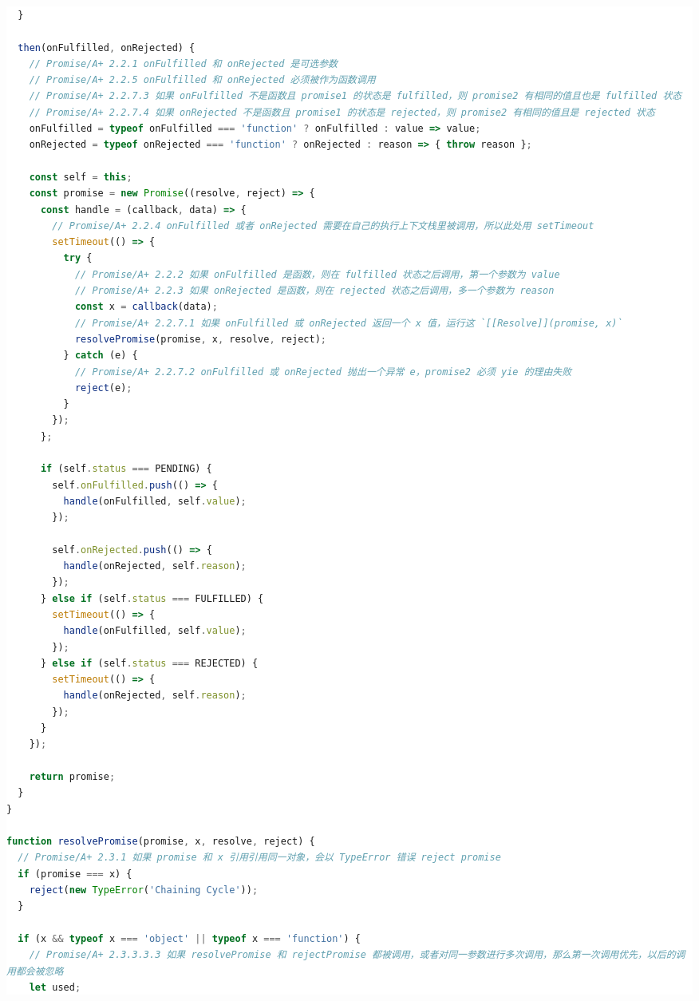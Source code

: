 ```javascript
  }

  then(onFulfilled, onRejected) {
    // Promise/A+ 2.2.1 onFulfilled 和 onRejected 是可选参数
    // Promise/A+ 2.2.5 onFulfilled 和 onRejected 必须被作为函数调用
    // Promise/A+ 2.2.7.3 如果 onFulfilled 不是函数且 promise1 的状态是 fulfilled，则 promise2 有相同的值且也是 fulfilled 状态
    // Promise/A+ 2.2.7.4 如果 onRejected 不是函数且 promise1 的状态是 rejected，则 promise2 有相同的值且是 rejected 状态
    onFulfilled = typeof onFulfilled === 'function' ? onFulfilled : value => value;
    onRejected = typeof onRejected === 'function' ? onRejected : reason => { throw reason };

    const self = this;
    const promise = new Promise((resolve, reject) => {
      const handle = (callback, data) => {
        // Promise/A+ 2.2.4 onFulfilled 或者 onRejected 需要在自己的执行上下文栈里被调用，所以此处用 setTimeout
        setTimeout(() => {
          try {
            // Promise/A+ 2.2.2 如果 onFulfilled 是函数，则在 fulfilled 状态之后调用，第一个参数为 value
            // Promise/A+ 2.2.3 如果 onRejected 是函数，则在 rejected 状态之后调用，多一个参数为 reason
            const x = callback(data);
            // Promise/A+ 2.2.7.1 如果 onFulfilled 或 onRejected 返回一个 x 值，运行这 `[[Resolve]](promise, x)`
            resolvePromise(promise, x, resolve, reject);
          } catch (e) {
            // Promise/A+ 2.2.7.2 onFulfilled 或 onRejected 抛出一个异常 e，promise2 必须 yie 的理由失败
            reject(e);
          }
        });
      };

      if (self.status === PENDING) {
        self.onFulfilled.push(() => {
          handle(onFulfilled, self.value);
        });

        self.onRejected.push(() => {
          handle(onRejected, self.reason);
        });
      } else if (self.status === FULFILLED) {
        setTimeout(() => {
          handle(onFulfilled, self.value);
        });
      } else if (self.status === REJECTED) {
        setTimeout(() => {
          handle(onRejected, self.reason);
        });
      }
    });

    return promise;
  }
}

function resolvePromise(promise, x, resolve, reject) {
  // Promise/A+ 2.3.1 如果 promise 和 x 引用引用同一对象，会以 TypeError 错误 reject promise
  if (promise === x) {
    reject(new TypeError('Chaining Cycle'));
  }

  if (x && typeof x === 'object' || typeof x === 'function') {
    // Promise/A+ 2.3.3.3.3 如果 resolvePromise 和 rejectPromise 都被调用，或者对同一参数进行多次调用，那么第一次调用优先，以后的调用都会被忽略
    let used;
```

  [key: string]: Array<Subscribe>